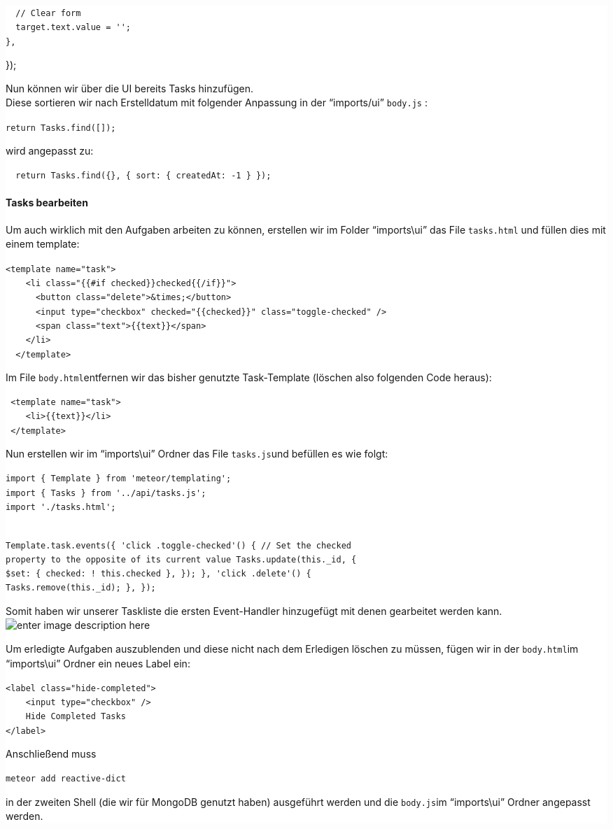       // Clear form
      target.text.value = '';
    },
  });
</code></pre>
<p>Nun können wir über die UI bereits Tasks hinzufügen.<br>
Diese sortieren wir nach Erstelldatum mit folgender Anpassung in der “imports/ui” <code>body.js</code> :</p>
<pre><code>return Tasks.find([]);
</code></pre>
<p>wird angepasst zu:</p>
<pre><code>  return Tasks.find({}, { sort: { createdAt: -1 } });
</code></pre>
<h4 id="tasks-bearbeiten">Tasks bearbeiten</h4>
<p>Um auch wirklich mit den Aufgaben arbeiten zu können, erstellen wir im Folder “imports\ui” das File <code>tasks.html</code> und füllen dies mit einem template:</p>
<pre><code>&lt;template name="task"&gt;
    &lt;li class="{{#if checked}}checked{{/if}}"&gt;
      &lt;button class="delete"&gt;&amp;times;&lt;/button&gt;
      &lt;input type="checkbox" checked="{{checked}}" class="toggle-checked" /&gt;
      &lt;span class="text"&gt;{{text}}&lt;/span&gt;
    &lt;/li&gt;
  &lt;/template&gt;
</code></pre>
<p>Im File <code>body.html</code>entfernen wir das bisher genutzte Task-Template (löschen also folgenden Code heraus):</p>
<pre><code> &lt;template name="task"&gt;
    &lt;li&gt;{{text}}&lt;/li&gt;
 &lt;/template&gt;
</code></pre>
<p>Nun erstellen wir im “imports\ui” Ordner das File <code>tasks.js</code>und befüllen es wie folgt:</p>
<pre><code>import { Template } from 'meteor/templating';
import { Tasks } from '../api/tasks.js';
import './tasks.html';
 
Template.task.events({
  'click .toggle-checked'() {
    // Set the checked property to the opposite of its current value
    Tasks.update(this._id, {
      $set: { checked: ! this.checked },
    });
  },
  'click .delete'() {
    Tasks.remove(this._id);
  },
});
</code></pre>
<p>Somit haben wir unserer Taskliste die ersten Event-Handler hinzugefügt mit denen gearbeitet werden kann.<br>
<img src="https://i.ibb.co/84djj8K/meteor-working.png" alt="enter image description here"></p>
<p>Um erledigte Aufgaben auszublenden und diese nicht nach dem Erledigen löschen zu müssen, fügen wir in der <code>body.html</code>im “imports\ui” Ordner ein neues Label ein:</p>
<pre><code>&lt;label class="hide-completed"&gt;
    &lt;input type="checkbox" /&gt;
    Hide Completed Tasks
&lt;/label&gt;
</code></pre>
<p>Anschließend muss</p>
<pre><code>meteor add reactive-dict
</code></pre>
<p>in der zweiten Shell (die wir für MongoDB genutzt haben) ausgeführt werden und die <code>body.js</code>im “imports\ui” Ordner angepasst werden.<br>